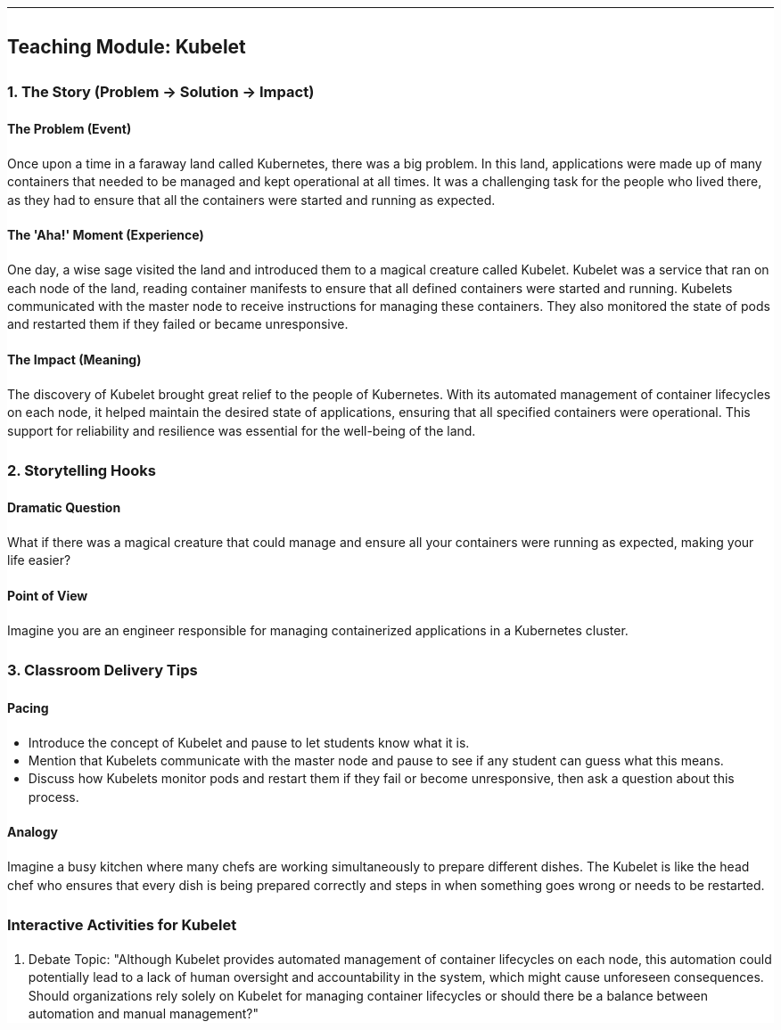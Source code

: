 
---

## Teaching Module: Kubelet
 ### 1. The Story (Problem -> Solution -> Impact)
#### The Problem (Event)
Once upon a time in a faraway land called Kubernetes, there was a big problem. In this land, applications were made up of many containers that needed to be managed and kept operational at all times. It was a challenging task for the people who lived there, as they had to ensure that all the containers were started and running as expected.

#### The 'Aha!' Moment (Experience)
One day, a wise sage visited the land and introduced them to a magical creature called Kubelet. Kubelet was a service that ran on each node of the land, reading container manifests to ensure that all defined containers were started and running. Kubelets communicated with the master node to receive instructions for managing these containers. They also monitored the state of pods and restarted them if they failed or became unresponsive.

#### The Impact (Meaning)
The discovery of Kubelet brought great relief to the people of Kubernetes. With its automated management of container lifecycles on each node, it helped maintain the desired state of applications, ensuring that all specified containers were operational. This support for reliability and resilience was essential for the well-being of the land.

### 2. Storytelling Hooks
#### Dramatic Question
What if there was a magical creature that could manage and ensure all your containers were running as expected, making your life easier?

#### Point of View
Imagine you are an engineer responsible for managing containerized applications in a Kubernetes cluster.

### 3. Classroom Delivery Tips
#### Pacing
- Introduce the concept of Kubelet and pause to let students know what it is.
- Mention that Kubelets communicate with the master node and pause to see if any student can guess what this means.
- Discuss how Kubelets monitor pods and restart them if they fail or become unresponsive, then ask a question about this process.

#### Analogy
Imagine a busy kitchen where many chefs are working simultaneously to prepare different dishes. The Kubelet is like the head chef who ensures that every dish is being prepared correctly and steps in when something goes wrong or needs to be restarted.

### Interactive Activities for Kubelet
 1. Debate Topic: "Although Kubelet provides automated management of container lifecycles on each node, this automation could potentially lead to a lack of human oversight and accountability in the system, which might cause unforeseen consequences. Should organizations rely solely on Kubelet for managing container lifecycles or should there be a balance between automation and manual management?"
